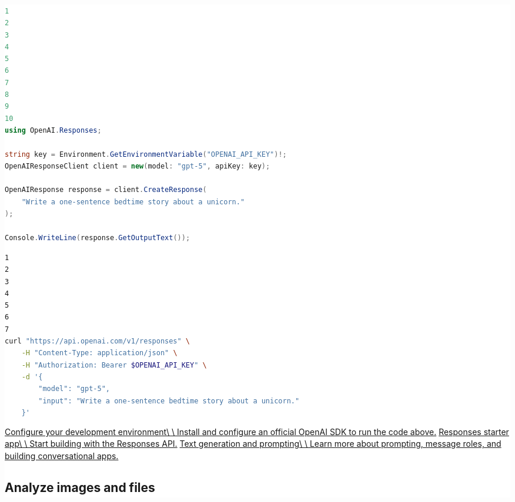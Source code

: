 ```csharp
1
2
3
4
5
6
7
8
9
10
using OpenAI.Responses;

string key = Environment.GetEnvironmentVariable("OPENAI_API_KEY")!;
OpenAIResponseClient client = new(model: "gpt-5", apiKey: key);

OpenAIResponse response = client.CreateResponse(
    "Write a one-sentence bedtime story about a unicorn."
);

Console.WriteLine(response.GetOutputText());
```

```bash
1
2
3
4
5
6
7
curl "https://api.openai.com/v1/responses" \
    -H "Content-Type: application/json" \
    -H "Authorization: Bearer $OPENAI_API_KEY" \
    -d '{
        "model": "gpt-5",
        "input": "Write a one-sentence bedtime story about a unicorn."
    }'
```

[Configure your development environment\\
\\
Install and configure an official OpenAI SDK to run the code above.](https://platform.openai.com/docs/libraries) [Responses starter app\\
\\
Start building with the Responses API.](https://github.com/openai/openai-responses-starter-app) [Text generation and prompting\\
\\
Learn more about prompting, message roles, and building conversational apps.](https://platform.openai.com/docs/guides/text)

## Analyze images and files
